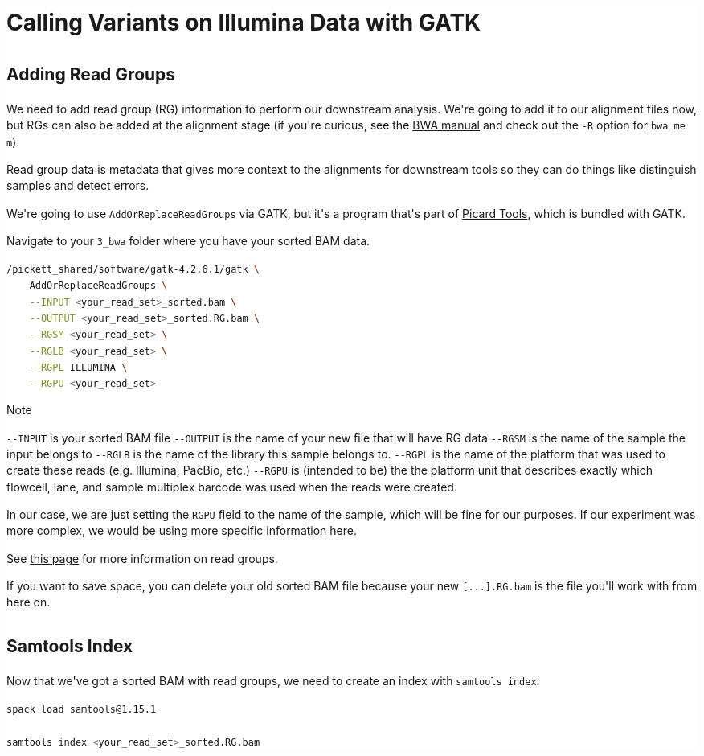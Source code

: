 # Calling Variants on Illumina Data with GATK

## Adding Read Groups

We need to add read group (RG) information to perform our downstream analysis. We're going to add it to our alignment files now, but RGs can also be added at the alignment stage (if you're curious, see the [BWA manual](https://bio-bwa.sourceforge.net/bwa.shtml) and check out the `-R` option for `bwa mem`).

Read group data is metadata that gives more context to the alignments for downstream tools so they can do things like distinguish samples and detect errors.

We're going to use `AddOrReplaceReadGroups` via GATK, but it's a program that's part of [Picard Tools](https://broadinstitute.github.io/picard/), which is bundled with GATK.

Navigate to your `3_bwa` folder where you have your sorted BAM data.

``` bash
/pickett_shared/software/gatk-4.2.6.1/gatk \
	AddOrReplaceReadGroups \
	--INPUT <your_read_set>_sorted.bam \
	--OUTPUT <your_read_set>_sorted.RG.bam \
	--RGSM <your_read_set> \
	--RGLB <your_read_set> \
	--RGPL ILLUMINA \
	--RGPU <your_read_set>
```

> [!NOTE]
> `--INPUT` is your sorted BAM file
> `--OUTPUT` is the name of your new file that will have RG data
> `--RGSM` is the name of the sample the input belongs to 
> `--RGLB` is the name of the library this sample belongs to.
> `--RGPL` is the name of the platform that was used to create these reads (e.g. Illumina, PacBio, etc.)
> `--RGPU` is (intended to be) the the platform unit that describes exactly which flowcell, lane, and sample multiplex barcode was used when the reads were created.
>
> In our case, we are just setting the `RGPU` field to the name of the sample, which will be fine for our purposes. If our experiment was more complex, we would be using more specific information here.

See [this page](https://gatk.broadinstitute.org/hc/en-us/articles/360035890671-Read-groups?id=6472) for more information on read groups.

If you want to save space, you can delete your old sorted BAM file because your new `[...].RG.bam` is the file you'll work with from here on.

## Samtools Index

Now that we've got a sorted BAM with read groups, we need to create an index with `samtools index`.

``` bash
spack load samtools@1.15.1

samtools index <your_read_set>_sorted.RG.bam
```
